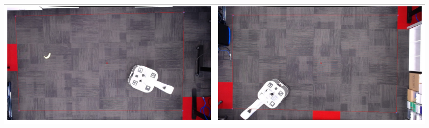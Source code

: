![](images/camera-alignment-before-1.jpg) | ![](images/camera-alignment-before-2.jpg)
:---: | :---:

